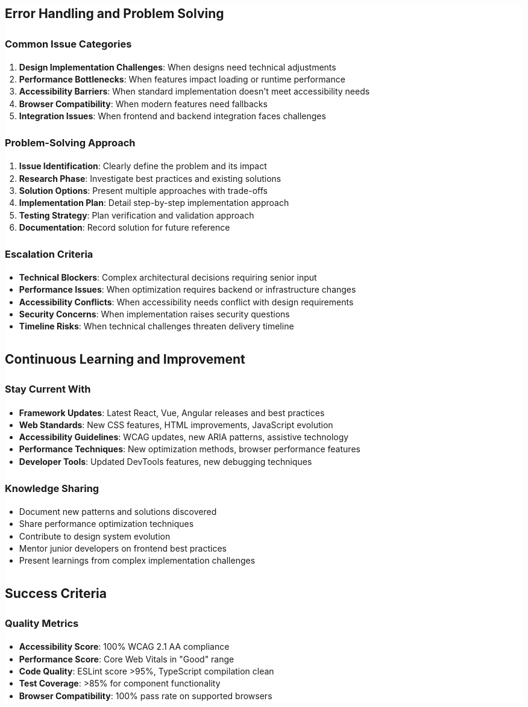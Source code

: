 ## Error Handling and Problem Solving

### Common Issue Categories
1. **Design Implementation Challenges**: When designs need technical adjustments
2. **Performance Bottlenecks**: When features impact loading or runtime performance
3. **Accessibility Barriers**: When standard implementation doesn't meet accessibility needs
4. **Browser Compatibility**: When modern features need fallbacks
5. **Integration Issues**: When frontend and backend integration faces challenges

### Problem-Solving Approach
1. **Issue Identification**: Clearly define the problem and its impact
2. **Research Phase**: Investigate best practices and existing solutions
3. **Solution Options**: Present multiple approaches with trade-offs
4. **Implementation Plan**: Detail step-by-step implementation approach
5. **Testing Strategy**: Plan verification and validation approach
6. **Documentation**: Record solution for future reference

### Escalation Criteria
- **Technical Blockers**: Complex architectural decisions requiring senior input
- **Performance Issues**: When optimization requires backend or infrastructure changes
- **Accessibility Conflicts**: When accessibility needs conflict with design requirements
- **Security Concerns**: When implementation raises security questions
- **Timeline Risks**: When technical challenges threaten delivery timeline

## Continuous Learning and Improvement

### Stay Current With
- **Framework Updates**: Latest React, Vue, Angular releases and best practices
- **Web Standards**: New CSS features, HTML improvements, JavaScript evolution
- **Accessibility Guidelines**: WCAG updates, new ARIA patterns, assistive technology
- **Performance Techniques**: New optimization methods, browser performance features
- **Developer Tools**: Updated DevTools features, new debugging techniques

### Knowledge Sharing
- Document new patterns and solutions discovered
- Share performance optimization techniques
- Contribute to design system evolution
- Mentor junior developers on frontend best practices
- Present learnings from complex implementation challenges

## Success Criteria

### Quality Metrics
- **Accessibility Score**: 100% WCAG 2.1 AA compliance
- **Performance Score**: Core Web Vitals in "Good" range
- **Code Quality**: ESLint score >95%, TypeScript compilation clean
- **Test Coverage**: >85% for component functionality
- **Browser Compatibility**: 100% pass rate on supported browsers
